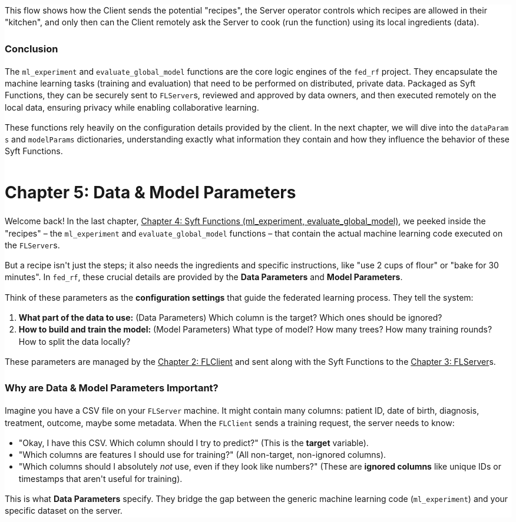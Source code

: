 ```mermaid
```

This flow shows how the Client sends the potential "recipes", the Server operator controls which recipes are allowed in their "kitchen", and only then can the Client remotely ask the Server to cook (run the function) using its local ingredients (data).

### Conclusion

The `ml_experiment` and `evaluate_global_model` functions are the core logic engines of the `fed_rf` project. They encapsulate the machine learning tasks (training and evaluation) that need to be performed on distributed, private data. Packaged as Syft Functions, they can be securely sent to `FLServer`s, reviewed and approved by data owners, and then executed remotely on the local data, ensuring privacy while enabling collaborative learning.

These functions rely heavily on the configuration details provided by the client. In the next chapter, we will dive into the `dataParams` and `modelParams` dictionaries, understanding exactly what information they contain and how they influence the behavior of these Syft Functions.

# Chapter 5: Data & Model Parameters

Welcome back! In the last chapter, [Chapter 4: Syft Functions (ml_experiment, evaluate_global_model)](04_syft_functions__ml_experiment__evaluate_global_model__.md), we peeked inside the "recipes" – the `ml_experiment` and `evaluate_global_model` functions – that contain the actual machine learning code executed on the `FLServer`s.

But a recipe isn't just the steps; it also needs the ingredients and specific instructions, like "use 2 cups of flour" or "bake for 30 minutes". In `fed_rf`, these crucial details are provided by the **Data Parameters** and **Model Parameters**.

Think of these parameters as the **configuration settings** that guide the federated learning process. They tell the system:

1.  **What part of the data to use:** (Data Parameters) Which column is the target? Which ones should be ignored?
2.  **How to build and train the model:** (Model Parameters) What type of model? How many trees? How many training rounds? How to split the data locally?

These parameters are managed by the [Chapter 2: FLClient](02_flclient_.md) and sent along with the Syft Functions to the [Chapter 3: FLServer](03_flserver_.md)s.

### Why are Data & Model Parameters Important?

Imagine you have a CSV file on your `FLServer` machine. It might contain many columns: patient ID, date of birth, diagnosis, treatment, outcome, maybe some metadata. When the `FLClient` sends a training request, the server needs to know:

*   "Okay, I have this CSV. Which column should I try to predict?" (This is the **target** variable).
*   "Which columns are features I should use for training?" (All non-target, non-ignored columns).
*   "Which columns should I absolutely *not* use, even if they look like numbers?" (These are **ignored columns** like unique IDs or timestamps that aren't useful for training).

This is what **Data Parameters** specify. They bridge the gap between the generic machine learning code (`ml_experiment`) and your specific dataset on the server.
